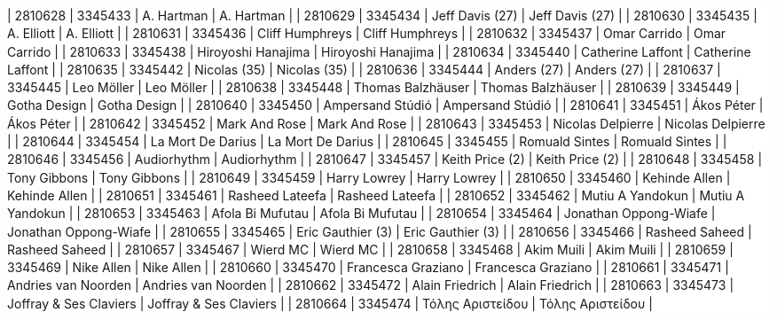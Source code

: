 | 2810628 | 3345433 | A. Hartman | A. Hartman |
| 2810629 | 3345434 | Jeff Davis (27) | Jeff Davis (27) |
| 2810630 | 3345435 | A. Elliott | A. Elliott |
| 2810631 | 3345436 | Cliff Humphreys | Cliff Humphreys |
| 2810632 | 3345437 | Omar Carrido | Omar Carrido |
| 2810633 | 3345438 | Hiroyoshi Hanajima | Hiroyoshi Hanajima |
| 2810634 | 3345440 | Catherine Laffont | Catherine Laffont |
| 2810635 | 3345442 | Nicolas (35) | Nicolas (35) |
| 2810636 | 3345444 | Anders (27) | Anders (27) |
| 2810637 | 3345445 | Leo Möller | Leo Möller |
| 2810638 | 3345448 | Thomas Balzhäuser | Thomas Balzhäuser |
| 2810639 | 3345449 | Gotha Design | Gotha Design |
| 2810640 | 3345450 | Ampersand Stúdió | Ampersand Stúdió |
| 2810641 | 3345451 | Ákos Péter | Ákos Péter |
| 2810642 | 3345452 | Mark And Rose | Mark And Rose |
| 2810643 | 3345453 | Nicolas Delpierre | Nicolas Delpierre |
| 2810644 | 3345454 | La Mort De Darius | La Mort De Darius |
| 2810645 | 3345455 | Romuald Sintes | Romuald Sintes |
| 2810646 | 3345456 | Audiorhythm | Audiorhythm |
| 2810647 | 3345457 | Keith Price (2) | Keith Price (2) |
| 2810648 | 3345458 | Tony Gibbons | Tony Gibbons |
| 2810649 | 3345459 | Harry Lowrey | Harry Lowrey |
| 2810650 | 3345460 | Kehinde Allen | Kehinde Allen |
| 2810651 | 3345461 | Rasheed Lateefa | Rasheed Lateefa |
| 2810652 | 3345462 | Mutiu A Yandokun | Mutiu A Yandokun |
| 2810653 | 3345463 | Afola Bi Mufutau | Afola Bi Mufutau |
| 2810654 | 3345464 | Jonathan Oppong-Wiafe | Jonathan Oppong-Wiafe |
| 2810655 | 3345465 | Eric Gauthier (3) | Eric Gauthier (3) |
| 2810656 | 3345466 | Rasheed Saheed | Rasheed Saheed |
| 2810657 | 3345467 | Wierd MC | Wierd MC |
| 2810658 | 3345468 | Akim Muili | Akim Muili |
| 2810659 | 3345469 | Nike Allen | Nike Allen |
| 2810660 | 3345470 | Francesca Graziano | Francesca Graziano |
| 2810661 | 3345471 | Andries van Noorden | Andries van Noorden |
| 2810662 | 3345472 | Alain Friedrich | Alain Friedrich |
| 2810663 | 3345473 | Joffray & Ses Claviers | Joffray & Ses Claviers |
| 2810664 | 3345474 | Τόλης Αριστείδου | Τόλης Αριστείδου |